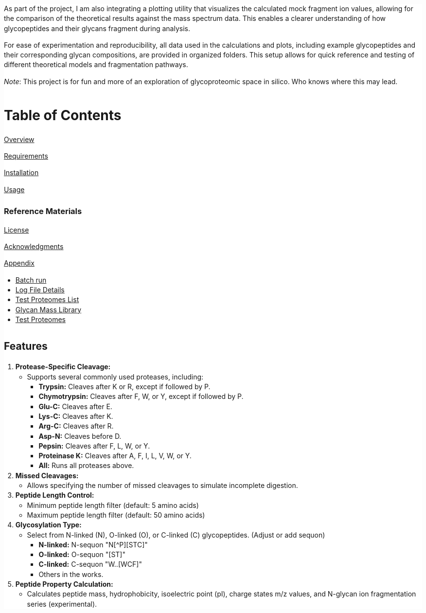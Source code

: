 As part of the project, I am also integrating a plotting utility that visualizes the calculated mock fragment ion values, allowing for the comparison of the theoretical results against the mass spectrum data. This enables a clearer understanding of how glycopeptides and their glycans fragment during analysis.

For ease of experimentation and reproducibility, all data used in the calculations and plots, including example glycopeptides and their corresponding glycan compositions, are provided in organized folders. This setup allows for quick reference and testing of different theoretical models and fragmentation pathways.

*Note*: This project is for fun and more of an exploration of glycoproteomic space in silico. Who knows where this may lead.

# Table of Contents

[Overview](#overview)

[Requirements](#requirements)

[Installation](#installation)

[Usage](#usage)

### Reference Materials

[License](#license)

[Acknowledgments](#acknowledgments)

[Appendix](#appendix)

- [Batch run](#batch-processing-scripts)
- [Log File Details](#log-file)
- [Test Proteomes List](#test-proteomes)
- [Glycan Mass Library](#glycan-mass-library)
- [Test Proteomes](#test-proteomes)

## Features

1. **Protease-Specific Cleavage:**
    - Supports several commonly used proteases, including:
        - **Trypsin:** Cleaves after K or R, except if followed by P.
        - **Chymotrypsin:** Cleaves after F, W, or Y, except if followed by P.
        - **Glu-C:** Cleaves after E.
        - **Lys-C:** Cleaves after K.
        - **Arg-C:** Cleaves after R.
        - **Asp-N:** Cleaves before D.
        - **Pepsin:** Cleaves after F, L, W, or Y.
        - **Proteinase K:** Cleaves after A, F, I, L, V, W, or Y.
        - **All:** Runs all proteases above.
2. **Missed Cleavages:**
    - Allows specifying the number of missed cleavages to simulate incomplete digestion.
3. **Peptide Length Control:**
    - Minimum peptide length filter (default: 5 amino acids)
    - Maximum peptide length filter (default: 50 amino acids)
4. **Glycosylation Type:** 
    - Select from N-linked (N), O-linked (O), or C-linked (C) glycopeptides. (Adjust or add sequon)
        - **N-linked:** N-sequon "N[^P][STC]"
        - **O-linked:** O-sequon "[ST]" 
        - **C-linked:** C-sequon "W..[WCF]"
        - Others in the works.
5. **Peptide Property Calculation:**
    - Calculates peptide mass, hydrophobicity, isoelectric point (pI), charge states m/z values, and N-glycan ion fragmentation series (experimental).
